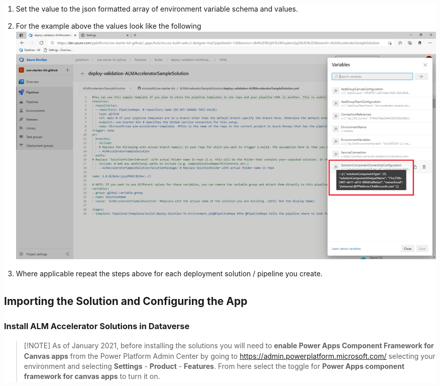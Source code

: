 1. Set the value to the json formatted array of environment variable schema and values.

1. For the example above the values look like the following
   ![image.png](.attachments/GETTINGSTARTED/componentappvariables.png)

1. Where applicable repeat the steps above for each deployment solution / pipeline you create.

## Importing the Solution and Configuring the App

### Install ALM Accelerator Solutions in Dataverse

> [!NOTE] As of January 2021, before installing the solutions you will need to **enable Power Apps Component Framework for Canvas apps** from the Power Platform Admin Center by going to https://admin.powerplatform.microsoft.com/ selecting your environment and selecting **Settings** - **Product** - **Features**. From here select the toggle for **Power Apps component framework for canvas apps** to turn it on.